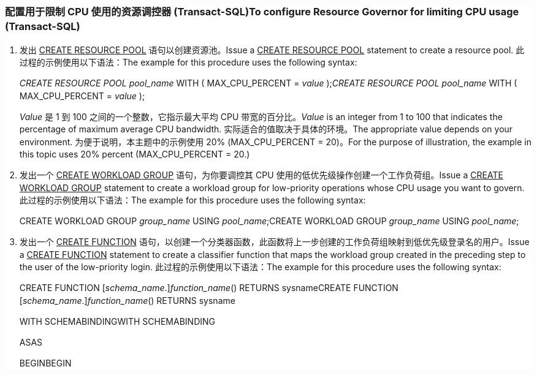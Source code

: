 ### <a name="to-configure-resource-governor-for-limiting-cpu-usage-transact-sql"></a><span data-ttu-id="808e7-160">配置用于限制 CPU 使用的资源调控器 (Transact-SQL)</span><span class="sxs-lookup"><span data-stu-id="808e7-160">To configure Resource Governor for limiting CPU usage (Transact-SQL)</span></span>  
  
1.  <span data-ttu-id="808e7-161">发出 [CREATE RESOURCE POOL](/sql/t-sql/statements/create-resource-pool-transact-sql) 语句以创建资源池。</span><span class="sxs-lookup"><span data-stu-id="808e7-161">Issue a [CREATE RESOURCE POOL](/sql/t-sql/statements/create-resource-pool-transact-sql) statement to create a resource pool.</span></span> <span data-ttu-id="808e7-162">此过程的示例使用以下语法：</span><span class="sxs-lookup"><span data-stu-id="808e7-162">The example for this procedure uses the following syntax:</span></span>  
  
     <span data-ttu-id="808e7-163">*CREATE RESOURCE POOL pool_name* WITH ( MAX_CPU_PERCENT = *value* );</span><span class="sxs-lookup"><span data-stu-id="808e7-163">*CREATE RESOURCE POOL pool_name* WITH ( MAX_CPU_PERCENT = *value* );</span></span>  
  
     <span data-ttu-id="808e7-164">*Value* 是 1 到 100 之间的一个整数，它指示最大平均 CPU 带宽的百分比。</span><span class="sxs-lookup"><span data-stu-id="808e7-164">*Value* is an integer from 1 to 100 that indicates the percentage of maximum average CPU bandwidth.</span></span> <span data-ttu-id="808e7-165">实际适合的值取决于具体的环境。</span><span class="sxs-lookup"><span data-stu-id="808e7-165">The appropriate value depends on your environment.</span></span> <span data-ttu-id="808e7-166">为便于说明，本主题中的示例使用 20% (MAX_CPU_PERCENT = 20)。</span><span class="sxs-lookup"><span data-stu-id="808e7-166">For the purpose of illustration, the example in this topic uses 20%  percent (MAX_CPU_PERCENT = 20.)</span></span>  
  
2.  <span data-ttu-id="808e7-167">发出一个 [CREATE WORKLOAD GROUP](/sql/t-sql/statements/create-workload-group-transact-sql) 语句，为你要调控其 CPU 使用的低优先级操作创建一个工作负荷组。</span><span class="sxs-lookup"><span data-stu-id="808e7-167">Issue a [CREATE WORKLOAD GROUP](/sql/t-sql/statements/create-workload-group-transact-sql) statement to create a workload group for low-priority operations whose CPU usage you want to govern.</span></span> <span data-ttu-id="808e7-168">此过程的示例使用以下语法：</span><span class="sxs-lookup"><span data-stu-id="808e7-168">The example for this procedure uses the following syntax:</span></span>  
  
     <span data-ttu-id="808e7-169">CREATE WORKLOAD GROUP *group_name* USING *pool_name*;</span><span class="sxs-lookup"><span data-stu-id="808e7-169">CREATE WORKLOAD GROUP *group_name* USING *pool_name*;</span></span>  
  
3.  <span data-ttu-id="808e7-170">发出一个 [CREATE FUNCTION](/sql/t-sql/statements/create-function-transact-sql) 语句，以创建一个分类器函数，此函数将上一步创建的工作负荷组映射到低优先级登录名的用户。</span><span class="sxs-lookup"><span data-stu-id="808e7-170">Issue a [CREATE FUNCTION](/sql/t-sql/statements/create-function-transact-sql) statement to create a classifier function that maps the workload group created in the preceding step to the user of the low-priority login.</span></span> <span data-ttu-id="808e7-171">此过程的示例使用以下语法：</span><span class="sxs-lookup"><span data-stu-id="808e7-171">The example for this procedure uses the following syntax:</span></span>  
  
     <span data-ttu-id="808e7-172">CREATE FUNCTION [*schema_name*.]*function_name*() RETURNS sysname</span><span class="sxs-lookup"><span data-stu-id="808e7-172">CREATE FUNCTION [*schema_name*.]*function_name*() RETURNS sysname</span></span>  
  
     <span data-ttu-id="808e7-173">WITH SCHEMABINDING</span><span class="sxs-lookup"><span data-stu-id="808e7-173">WITH SCHEMABINDING</span></span>  
  
     <span data-ttu-id="808e7-174">AS</span><span class="sxs-lookup"><span data-stu-id="808e7-174">AS</span></span>  
  
     <span data-ttu-id="808e7-175">BEGIN</span><span class="sxs-lookup"><span data-stu-id="808e7-175">BEGIN</span></span>  
  